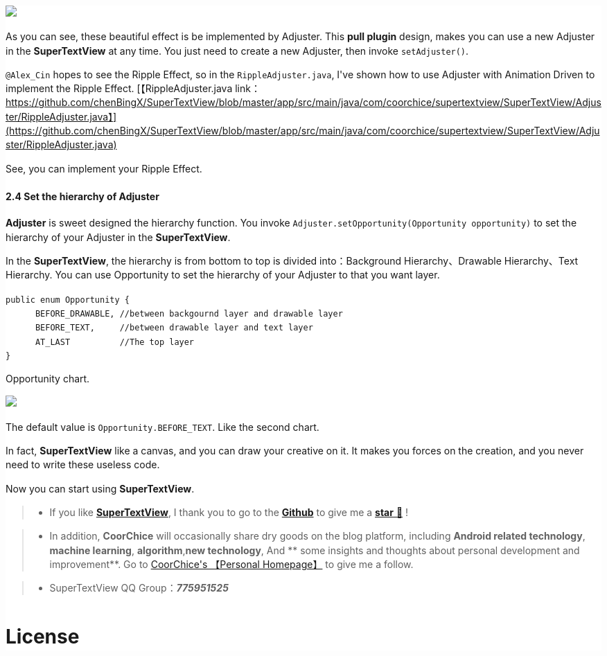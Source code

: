 ![](https://raw.githubusercontent.com/chenBingX/img/master/stv/SuperTextView.gif)

As you can see, these beautiful effect is be implemented by Adjuster. This **pull plugin** design, makes you can use a new Adjuster in the **SuperTextView** at any time. You just need to create a new Adjuster, then invoke `setAdjuster()`.

`@Alex_Cin` hopes to see the Ripple Effect, so in the `RippleAdjuster.java`, I've shown how to use Adjuster with Animation Driven to implement the Ripple Effect. [【RippleAdjuster.java link：https://github.com/chenBingX/SuperTextView/blob/master/app/src/main/java/com/coorchice/supertextview/SuperTextView/Adjuster/RippleAdjuster.java】](https://github.com/chenBingX/SuperTextView/blob/master/app/src/main/java/com/coorchice/supertextview/SuperTextView/Adjuster/RippleAdjuster.java)

See, you can implement your Ripple Effect.

#### 2.4 Set the hierarchy of Adjuster
**Adjuster** is sweet designed the hierarchy function. You invoke `Adjuster.setOpportunity(Opportunity opportunity)` to set the hierarchy of your Adjuster in the **SuperTextView**.

In the **SuperTextView**, the hierarchy is from bottom to top is divided into：Background Hierarchy、Drawable Hierarchy、Text Hierarchy. You can use Opportunity to set the hierarchy of your Adjuster to that you want layer.

```
public enum Opportunity {
      BEFORE_DRAWABLE, //between backgournd layer and drawable layer
      BEFORE_TEXT,     //between drawable layer and text layer
      AT_LAST          //The top layer
}
```
Opportunity chart.

![](https://raw.githubusercontent.com/chenBingX/img/master/stv/Opportunity.png)

The default value is `Opportunity.BEFORE_TEXT`. Like the second chart.

In fact, **SuperTextView** like a canvas, and you can draw your creative on it. It makes you forces on the creation, and you never need to write these useless code.

Now you can start using **SuperTextView**.

> - If you like [**SuperTextView**](https://github.com/chenBingX/SuperTextView), I thank you to go to the [**Github**](https://github.com/chenBingX/SuperTextView) to give me a  [**star** 🌟](https://github.com/chenBingX/SuperTextView) !

> - In addition, **CoorChice** will occasionally share dry goods on the blog platform, including **Android related technology**, **machine learning**, **algorithm**,**new technology**, And ** some insights and thoughts about personal development and improvement**. Go to [CoorChice's 【Personal Homepage】](https://juejin.im/user/57fc43b67db2a200595ffd94)  to give me a follow.

> - SuperTextView QQ Group：***775951525***

# License



